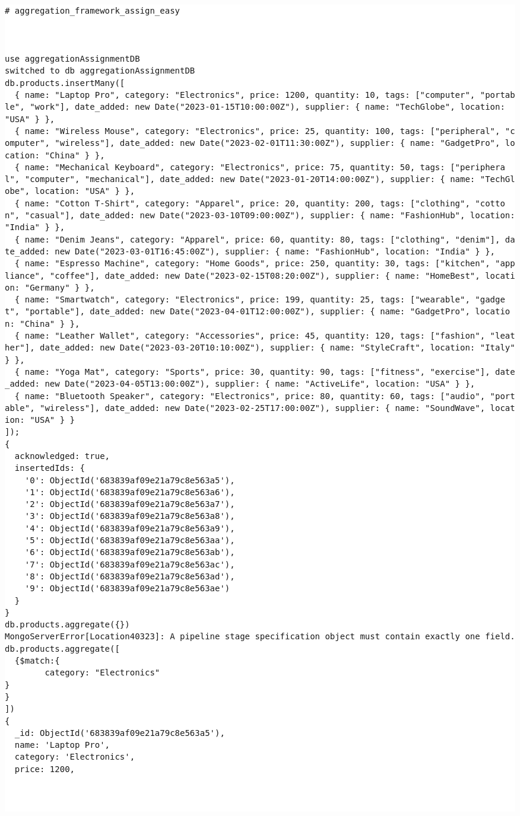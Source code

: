 <pre># aggregation_framework_assign_easy



use aggregationAssignmentDB
switched to db aggregationAssignmentDB
db.products.insertMany([
  { name: "Laptop Pro", category: "Electronics", price: 1200, quantity: 10, tags: ["computer", "portable", "work"], date_added: new Date("2023-01-15T10:00:00Z"), supplier: { name: "TechGlobe", location: "USA" } },
  { name: "Wireless Mouse", category: "Electronics", price: 25, quantity: 100, tags: ["peripheral", "computer", "wireless"], date_added: new Date("2023-02-01T11:30:00Z"), supplier: { name: "GadgetPro", location: "China" } },
  { name: "Mechanical Keyboard", category: "Electronics", price: 75, quantity: 50, tags: ["peripheral", "computer", "mechanical"], date_added: new Date("2023-01-20T14:00:00Z"), supplier: { name: "TechGlobe", location: "USA" } },
  { name: "Cotton T-Shirt", category: "Apparel", price: 20, quantity: 200, tags: ["clothing", "cotton", "casual"], date_added: new Date("2023-03-10T09:00:00Z"), supplier: { name: "FashionHub", location: "India" } },
  { name: "Denim Jeans", category: "Apparel", price: 60, quantity: 80, tags: ["clothing", "denim"], date_added: new Date("2023-03-01T16:45:00Z"), supplier: { name: "FashionHub", location: "India" } },
  { name: "Espresso Machine", category: "Home Goods", price: 250, quantity: 30, tags: ["kitchen", "appliance", "coffee"], date_added: new Date("2023-02-15T08:20:00Z"), supplier: { name: "HomeBest", location: "Germany" } },
  { name: "Smartwatch", category: "Electronics", price: 199, quantity: 25, tags: ["wearable", "gadget", "portable"], date_added: new Date("2023-04-01T12:00:00Z"), supplier: { name: "GadgetPro", location: "China" } },
  { name: "Leather Wallet", category: "Accessories", price: 45, quantity: 120, tags: ["fashion", "leather"], date_added: new Date("2023-03-20T10:10:00Z"), supplier: { name: "StyleCraft", location: "Italy" } },
  { name: "Yoga Mat", category: "Sports", price: 30, quantity: 90, tags: ["fitness", "exercise"], date_added: new Date("2023-04-05T13:00:00Z"), supplier: { name: "ActiveLife", location: "USA" } },
  { name: "Bluetooth Speaker", category: "Electronics", price: 80, quantity: 60, tags: ["audio", "portable", "wireless"], date_added: new Date("2023-02-25T17:00:00Z"), supplier: { name: "SoundWave", location: "USA" } }
]);
{
  acknowledged: true,
  insertedIds: {
    '0': ObjectId('683839af09e21a79c8e563a5'),
    '1': ObjectId('683839af09e21a79c8e563a6'),
    '2': ObjectId('683839af09e21a79c8e563a7'),
    '3': ObjectId('683839af09e21a79c8e563a8'),
    '4': ObjectId('683839af09e21a79c8e563a9'),
    '5': ObjectId('683839af09e21a79c8e563aa'),
    '6': ObjectId('683839af09e21a79c8e563ab'),
    '7': ObjectId('683839af09e21a79c8e563ac'),
    '8': ObjectId('683839af09e21a79c8e563ad'),
    '9': ObjectId('683839af09e21a79c8e563ae')
  }
}
db.products.aggregate({})
MongoServerError[Location40323]: A pipeline stage specification object must contain exactly one field.
db.products.aggregate([
  {$match:{
		category: "Electronics"
}
}
])
{
  _id: ObjectId('683839af09e21a79c8e563a5'),
  name: 'Laptop Pro',
  category: 'Electronics',
  price: 1200,